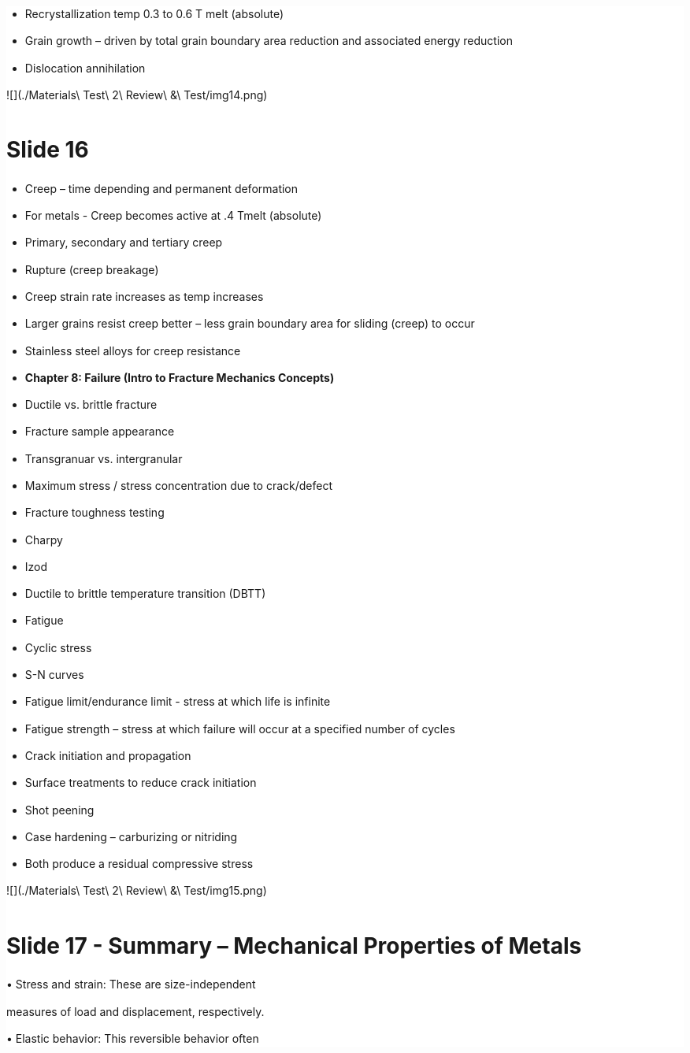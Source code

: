 - Recrystallization temp 0.3 to 0.6 T melt (absolute)

- Grain growth – driven by total grain boundary area reduction and associated energy reduction
- Dislocation annihilation

![](./Materials\ Test\ 2\ Review\ &\ Test/img14.png)

# Slide 16

- Creep – time depending and permanent deformation

- For metals - Creep becomes active at .4 Tmelt (absolute)
- Primary, secondary and tertiary creep
- Rupture (creep breakage)
- Creep strain rate increases as temp increases
- Larger grains resist creep better – less grain boundary area for sliding (creep) to occur
- Stainless steel alloys for creep resistance

- **Chapter 8: Failure (Intro to Fracture Mechanics Concepts)**
- Ductile vs. brittle fracture

- Fracture sample appearance
- Transgranuar vs. intergranular

- Maximum stress / stress concentration due to crack/defect
- Fracture toughness testing

- Charpy
- Izod

- Ductile to brittle temperature transition (DBTT)
- Fatigue
- Cyclic stress
- S-N curves

- Fatigue limit/endurance limit - stress at which life is infinite
- Fatigue strength – stress at which failure will occur at a specified number of cycles

- Crack initiation and propagation
- Surface treatments to reduce crack initiation

- Shot peening
- Case hardening – carburizing or nitriding

- Both produce a residual compressive stress

![](./Materials\ Test\ 2\ Review\ &\ Test/img15.png)


# Slide 17 - **Summary – Mechanical Properties of Metals**

• Stress and strain: These are size-independent

measures of load and displacement, respectively.

• Elastic behavior: This reversible behavior often
